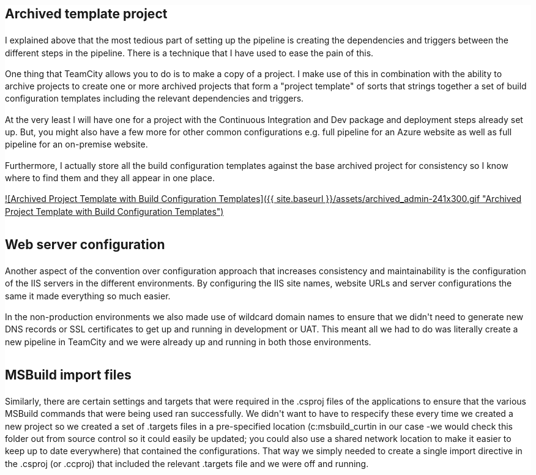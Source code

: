 ## Archived template project


I explained above that the most tedious part of setting up the pipeline is creating the dependencies and triggers between the different steps in the pipeline. There is a technique that I have used to ease the pain of this.



One thing that TeamCity allows you to do is to make a copy of a project. I make use of this in combination with the ability to archive projects to create one or more archived projects that form a "project template" of sorts that strings together a set of build configuration templates including the relevant dependencies and triggers.



At the very least I will have one for a project with the Continuous Integration and Dev package and deployment steps already set up. But, you might also have a few more for other common configurations e.g. full pipeline for an Azure website as well as full pipeline for an on-premise website.



Furthermore, I actually store all the build configuration templates against the base archived project for consistency so I know where to find them and they all appear in one place.



[![Archived Project Template with Build Configuration Templates]({{ site.baseurl }}/assets/archived_admin-241x300.gif "Archived Project Template with Build Configuration Templates")](http://media.robdmoore.id.au/uploads/2012/09/archived_admin.gif)


## Web server configuration


Another aspect of the convention over configuration approach that increases consistency and maintainability is the configuration of the IIS servers in the different environments. By configuring the IIS site names, website URLs and server configurations the same it made everything so much easier.



In the non-production environments we also made use of wildcard domain names to ensure that we didn't need to generate new DNS records or SSL certificates to get up and running in development or UAT. This meant all we had to do was literally create a new pipeline in TeamCity and we were already up and running in both those environments.


## MSBuild import files


Similarly, there are certain settings and targets that were required in the .csproj files of the applications to ensure that the various MSBuild commands that were being used ran successfully. We didn't want to have to respecify these every time we created a new project so we created a set of .targets files in a pre-specified location (c:msbuild\_curtin in our case -we would check this folder out from source control so it could easily be updated; you could also use a shared network location to make it easier to keep up to date everywhere) that contained the configurations. That way we simply needed to create a single import directive in the .csproj (or .ccproj) that included the relevant .targets file and we were off and running.

